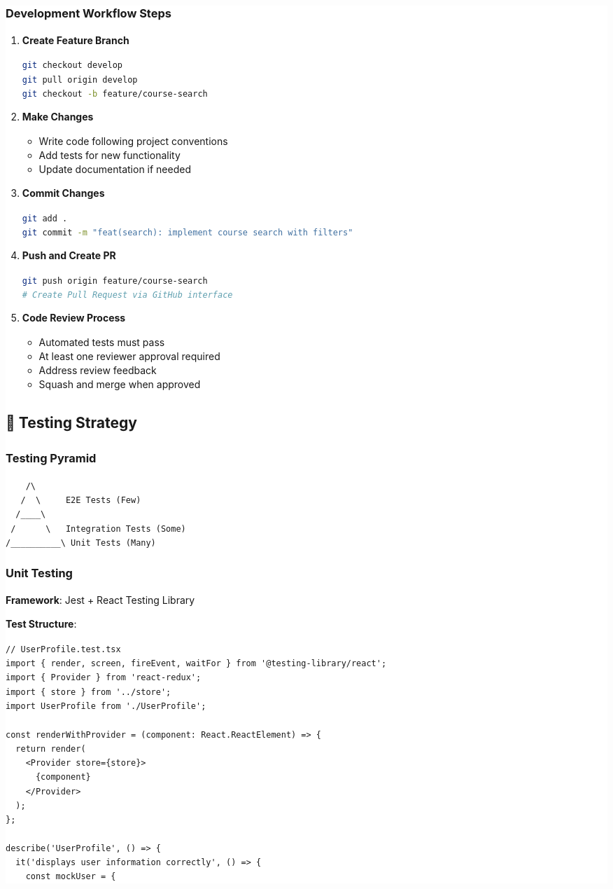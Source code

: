 ### Development Workflow Steps

1. **Create Feature Branch**
   ```bash
   git checkout develop
   git pull origin develop
   git checkout -b feature/course-search
   ```

2. **Make Changes**
   - Write code following project conventions
   - Add tests for new functionality
   - Update documentation if needed

3. **Commit Changes**
   ```bash
   git add .
   git commit -m "feat(search): implement course search with filters"
   ```

4. **Push and Create PR**
   ```bash
   git push origin feature/course-search
   # Create Pull Request via GitHub interface
   ```

5. **Code Review Process**
   - Automated tests must pass
   - At least one reviewer approval required
   - Address review feedback
   - Squash and merge when approved

## 🧪 Testing Strategy

### Testing Pyramid

```
    /\
   /  \     E2E Tests (Few)
  /____\    
 /      \   Integration Tests (Some)
/__________\ Unit Tests (Many)
```

### Unit Testing

**Framework**: Jest + React Testing Library

**Test Structure**:
```tsx
// UserProfile.test.tsx
import { render, screen, fireEvent, waitFor } from '@testing-library/react';
import { Provider } from 'react-redux';
import { store } from '../store';
import UserProfile from './UserProfile';

const renderWithProvider = (component: React.ReactElement) => {
  return render(
    <Provider store={store}>
      {component}
    </Provider>
  );
};

describe('UserProfile', () => {
  it('displays user information correctly', () => {
    const mockUser = {
```